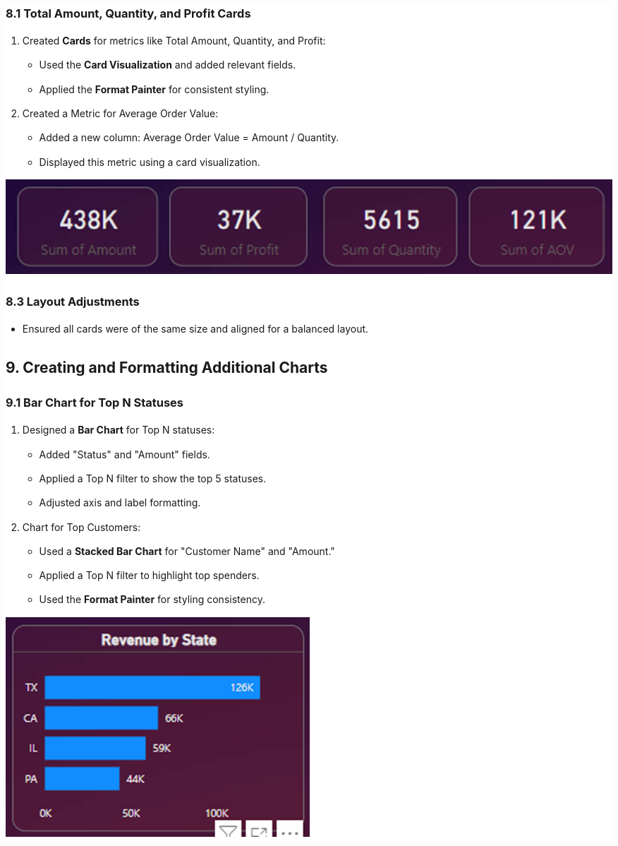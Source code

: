 ### 8.1 Total Amount, Quantity, and Profit Cards

1. Created **Cards** for metrics like Total Amount, Quantity, and Profit:

    - Used the **Card Visualization** and added relevant fields.

    - Applied the **Format Painter** for consistent styling.

2. Created a Metric for Average Order Value:

    - Added a new column: Average Order Value = Amount / Quantity.

    - Displayed this metric using a card visualization.

![alt text](image-21.png)

### 8.3 Layout Adjustments

- Ensured all cards were of the same size and aligned for a balanced layout.

## 9. Creating and Formatting Additional Charts

### 9.1 Bar Chart for Top N Statuses

1. Designed a **Bar Chart** for Top N statuses:

    - Added "Status" and "Amount" fields.

    - Applied a Top N filter to show the top 5 statuses.

    - Adjusted axis and label formatting.

2. Chart for Top Customers:

    - Used a **Stacked Bar Chart** for "Customer Name" and "Amount."

    - Applied a Top N filter to highlight top spenders.

    - Used the **Format Painter** for styling consistency.

![alt text](image-22.png)